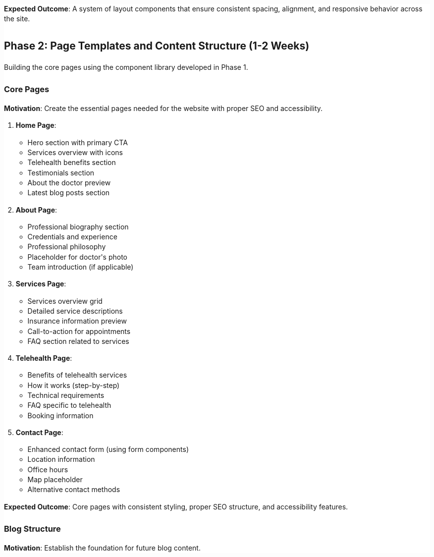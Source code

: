 **Expected Outcome**: A system of layout components that ensure consistent spacing, alignment, and responsive behavior across the site.

## Phase 2: Page Templates and Content Structure (1-2 Weeks)

Building the core pages using the component library developed in Phase 1.

### Core Pages
**Motivation**: Create the essential pages needed for the website with proper SEO and accessibility.

1. **Home Page**:
   - Hero section with primary CTA
   - Services overview with icons
   - Telehealth benefits section
   - Testimonials section
   - About the doctor preview
   - Latest blog posts section

2. **About Page**:
   - Professional biography section
   - Credentials and experience
   - Professional philosophy
   - Placeholder for doctor's photo
   - Team introduction (if applicable)

3. **Services Page**:
   - Services overview grid
   - Detailed service descriptions
   - Insurance information preview
   - Call-to-action for appointments
   - FAQ section related to services

4. **Telehealth Page**:
   - Benefits of telehealth services
   - How it works (step-by-step)
   - Technical requirements
   - FAQ specific to telehealth
   - Booking information

5. **Contact Page**:
   - Enhanced contact form (using form components)
   - Location information
   - Office hours
   - Map placeholder
   - Alternative contact methods

**Expected Outcome**: Core pages with consistent styling, proper SEO structure, and accessibility features.

### Blog Structure
**Motivation**: Establish the foundation for future blog content.
